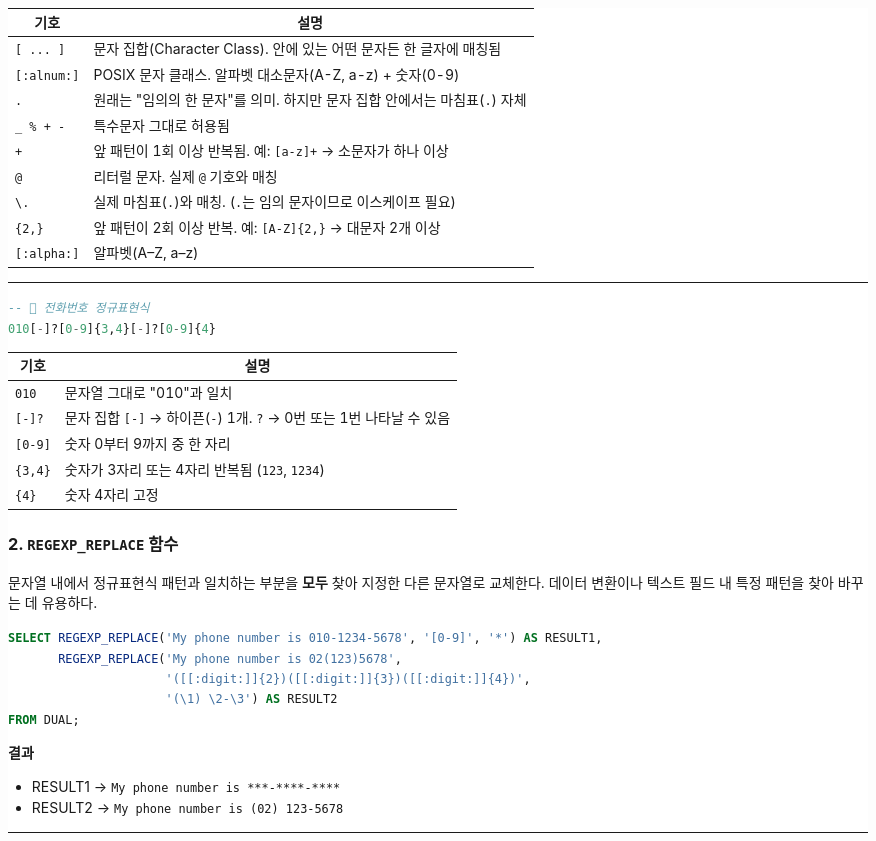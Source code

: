 | 기호          | 설명                                             |
| ----------- | ---------------------------------------------- |
| `[ ... ]`   | 문자 집합(Character Class). 안에 있는 어떤 문자든 한 글자에 매칭됨 |
| `[:alnum:]` | POSIX 문자 클래스. 알파벳 대소문자(A-Z, a-z) + 숫자(0-9)     |
| `.`         | 원래는 "임의의 한 문자"를 의미. 하지만 문자 집합 안에서는 마침표(`.`) 자체 |
| `_ % + -`   | 특수문자 그대로 허용됨                                   |
| `+`         | 앞 패턴이 1회 이상 반복됨. 예: `[a-z]+` → 소문자가 하나 이상      |
| `@`         | 리터럴 문자. 실제 `@` 기호와 매칭                          |
| `\.`        | 실제 마침표(`.`)와 매칭. (`.`는 임의 문자이므로 이스케이프 필요)      |
| `{2,}`      | 앞 패턴이 2회 이상 반복. 예: `[A-Z]{2,}` → 대문자 2개 이상     |
| `[:alpha:]` | 알파벳(A–Z, a–z)                                  |

---

```sql
-- 📌 전화번호 정규표현식
010[-]?[0-9]{3,4}[-]?[0-9]{4}
```

| 기호      | 설명                                                 |
| ------- | -------------------------------------------------- |
| `010`   | 문자열 그대로 "010"과 일치                                  |
| `[-]?`  | 문자 집합 `[-]` → 하이픈(`-`) 1개. `?` → 0번 또는 1번 나타날 수 있음 |
| `[0-9]` | 숫자 0부터 9까지 중 한 자리                                  |
| `{3,4}` | 숫자가 3자리 또는 4자리 반복됨 (`123`, `1234`)                 |
| `{4}`   | 숫자 4자리 고정                                          |



### 2. `REGEXP_REPLACE` 함수

문자열 내에서 정규표현식 패턴과 일치하는 부분을 **모두** 찾아 지정한 다른 문자열로 교체한다.
데이터 변환이나 텍스트 필드 내 특정 패턴을 찾아 바꾸는 데 유용하다.

```sql
SELECT REGEXP_REPLACE('My phone number is 010-1234-5678', '[0-9]', '*') AS RESULT1,
       REGEXP_REPLACE('My phone number is 02(123)5678', 
                      '([[:digit:]]{2})([[:digit:]]{3})([[:digit:]]{4})',
                      '(\1) \2-\3') AS RESULT2
FROM DUAL;
```

**결과**

* RESULT1 → `My phone number is ***-****-****`
* RESULT2 → `My phone number is (02) 123-5678`

---